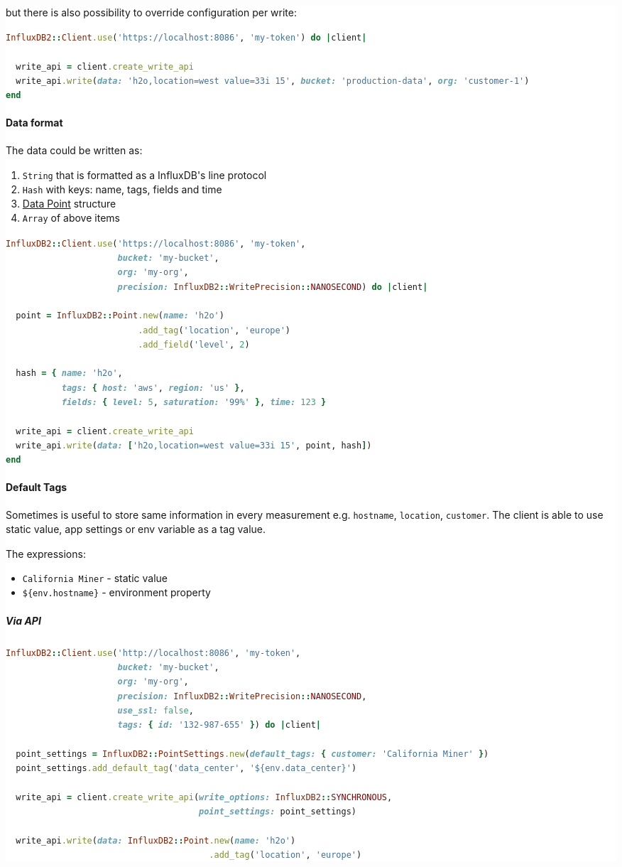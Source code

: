 but there is also possibility to override configuration per write:

```ruby
InfluxDB2::Client.use('https://localhost:8086', 'my-token') do |client|

  write_api = client.create_write_api
  write_api.write(data: 'h2o,location=west value=33i 15', bucket: 'production-data', org: 'customer-1')
end
```

#### Data format

The data could be written as:

1. `String` that is formatted as a InfluxDB's line protocol
1. `Hash` with keys: name, tags, fields and time
1. [Data Point](https://github.com/influxdata/influxdb-client-ruby/blob/master/lib/influxdb2/client/point.rb#L28) structure
1. `Array` of above items

```ruby
InfluxDB2::Client.use('https://localhost:8086', 'my-token',
                      bucket: 'my-bucket',
                      org: 'my-org',
                      precision: InfluxDB2::WritePrecision::NANOSECOND) do |client|

  point = InfluxDB2::Point.new(name: 'h2o')
                          .add_tag('location', 'europe')
                          .add_field('level', 2)

  hash = { name: 'h2o',
           tags: { host: 'aws', region: 'us' },
           fields: { level: 5, saturation: '99%' }, time: 123 }

  write_api = client.create_write_api
  write_api.write(data: ['h2o,location=west value=33i 15', point, hash])
end
```

#### Default Tags

Sometimes is useful to store same information in every measurement e.g. `hostname`, `location`, `customer`. 
The client is able to use static value, app settings or env variable as a tag value.

The expressions:
- `California Miner` - static value
- `${env.hostname}` - environment property

##### Via API

```ruby
InfluxDB2::Client.use('http://localhost:8086', 'my-token',
                      bucket: 'my-bucket',
                      org: 'my-org',
                      precision: InfluxDB2::WritePrecision::NANOSECOND,
                      use_ssl: false,
                      tags: { id: '132-987-655' }) do |client|

  point_settings = InfluxDB2::PointSettings.new(default_tags: { customer: 'California Miner' })
  point_settings.add_default_tag('data_center', '${env.data_center}')

  write_api = client.create_write_api(write_options: InfluxDB2::SYNCHRONOUS,
                                      point_settings: point_settings)

  write_api.write(data: InfluxDB2::Point.new(name: 'h2o')
                                        .add_tag('location', 'europe')
```
